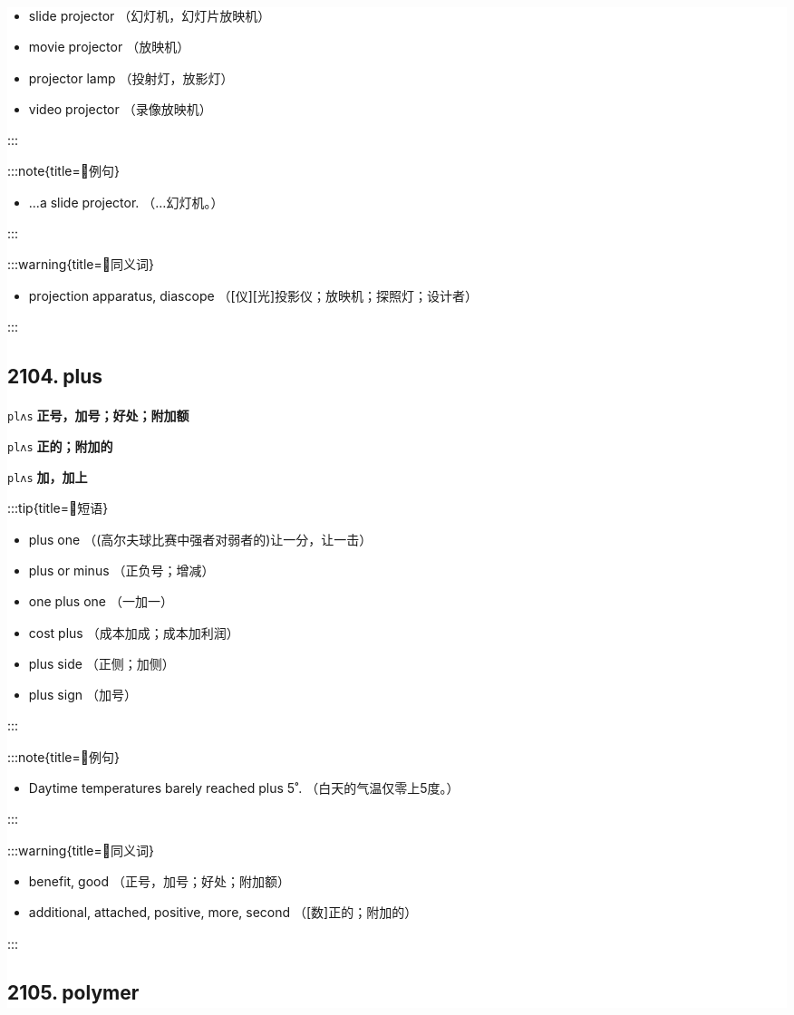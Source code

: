 - slide projector （幻灯机，幻灯片放映机）

- movie projector （放映机）

- projector lamp （投射灯，放影灯）

- video projector （录像放映机）

:::

:::note{title=🎤例句}

- ...a slide projector. （…幻灯机。）

:::

:::warning{title=🤔同义词}

- projection apparatus, diascope （[仪][光]投影仪；放映机；探照灯；设计者）

:::


## 2104. plus

`plʌs`  **正号，加号；好处；附加额**

`plʌs`  **正的；附加的**

`plʌs`  **加，加上**

:::tip{title=🤩短语}

- plus one （(高尔夫球比赛中强者对弱者的)让一分，让一击）

- plus or minus （正负号；增减）

- one plus one （一加一）

- cost plus （成本加成；成本加利润）

- plus side （正侧；加侧）

- plus sign （加号）

:::

:::note{title=🎤例句}

- Daytime temperatures barely reached plus 5˚. （白天的气温仅零上5度。）

:::

:::warning{title=🤔同义词}

- benefit, good （正号，加号；好处；附加额）

- additional, attached, positive, more, second （[数]正的；附加的）

:::


## 2105. polymer
